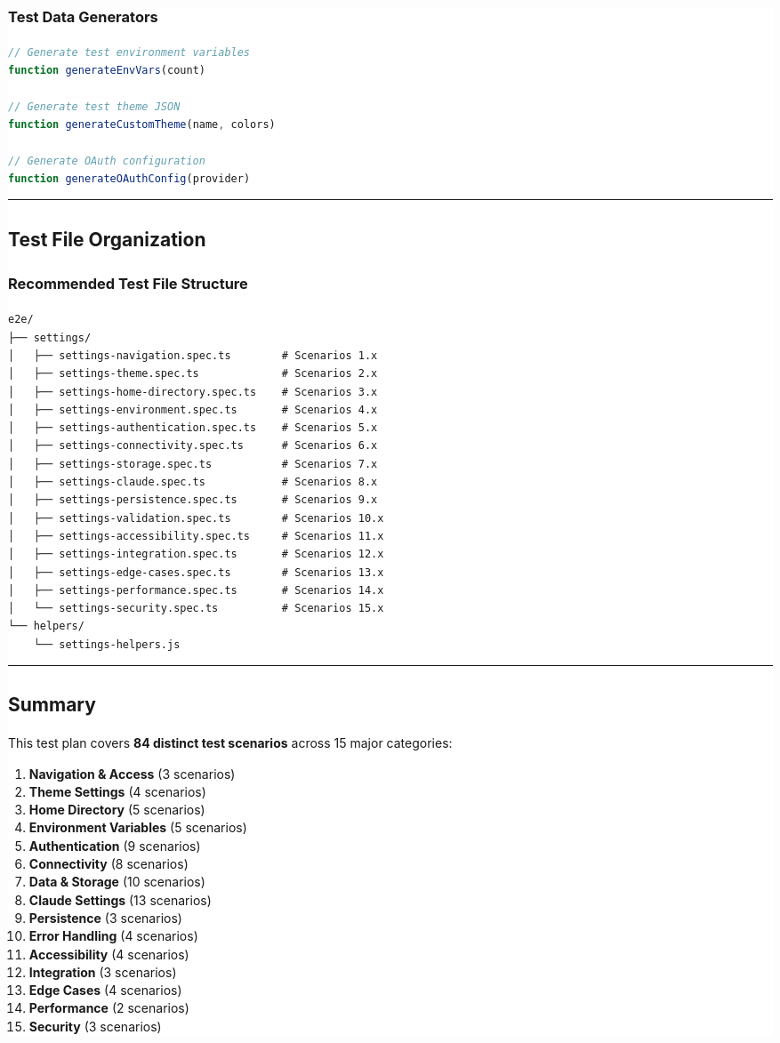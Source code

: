 ### Test Data Generators

```javascript
// Generate test environment variables
function generateEnvVars(count)

// Generate test theme JSON
function generateCustomTheme(name, colors)

// Generate OAuth configuration
function generateOAuthConfig(provider)
```

---

## Test File Organization

### Recommended Test File Structure

```
e2e/
├── settings/
│   ├── settings-navigation.spec.ts        # Scenarios 1.x
│   ├── settings-theme.spec.ts             # Scenarios 2.x
│   ├── settings-home-directory.spec.ts    # Scenarios 3.x
│   ├── settings-environment.spec.ts       # Scenarios 4.x
│   ├── settings-authentication.spec.ts    # Scenarios 5.x
│   ├── settings-connectivity.spec.ts      # Scenarios 6.x
│   ├── settings-storage.spec.ts           # Scenarios 7.x
│   ├── settings-claude.spec.ts            # Scenarios 8.x
│   ├── settings-persistence.spec.ts       # Scenarios 9.x
│   ├── settings-validation.spec.ts        # Scenarios 10.x
│   ├── settings-accessibility.spec.ts     # Scenarios 11.x
│   ├── settings-integration.spec.ts       # Scenarios 12.x
│   ├── settings-edge-cases.spec.ts        # Scenarios 13.x
│   ├── settings-performance.spec.ts       # Scenarios 14.x
│   └── settings-security.spec.ts          # Scenarios 15.x
└── helpers/
    └── settings-helpers.js
```

---

## Summary

This test plan covers **84 distinct test scenarios** across 15 major categories:

1. **Navigation & Access** (3 scenarios)
2. **Theme Settings** (4 scenarios)
3. **Home Directory** (5 scenarios)
4. **Environment Variables** (5 scenarios)
5. **Authentication** (9 scenarios)
6. **Connectivity** (8 scenarios)
7. **Data & Storage** (10 scenarios)
8. **Claude Settings** (13 scenarios)
9. **Persistence** (3 scenarios)
10. **Error Handling** (4 scenarios)
11. **Accessibility** (4 scenarios)
12. **Integration** (3 scenarios)
13. **Edge Cases** (4 scenarios)
14. **Performance** (2 scenarios)
15. **Security** (3 scenarios)
